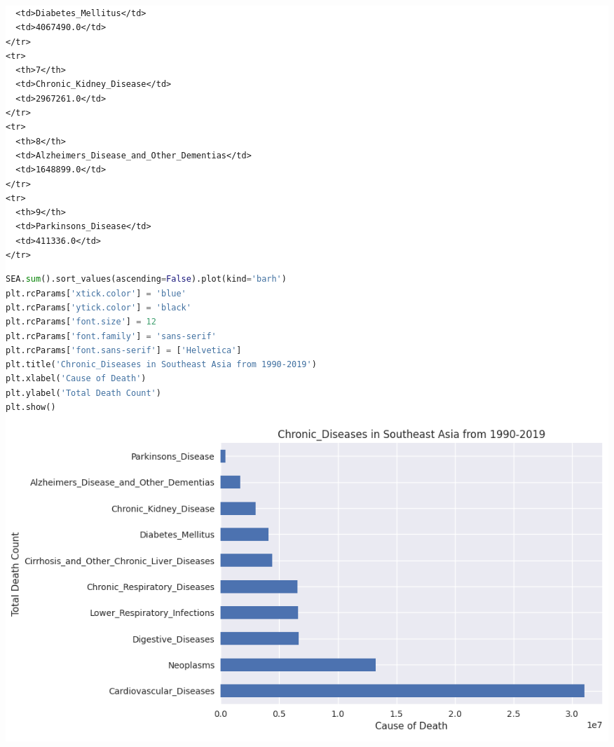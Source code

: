       <td>Diabetes_Mellitus</td>
      <td>4067490.0</td>
    </tr>
    <tr>
      <th>7</th>
      <td>Chronic_Kidney_Disease</td>
      <td>2967261.0</td>
    </tr>
    <tr>
      <th>8</th>
      <td>Alzheimers_Disease_and_Other_Dementias</td>
      <td>1648899.0</td>
    </tr>
    <tr>
      <th>9</th>
      <td>Parkinsons_Disease</td>
      <td>411336.0</td>
    </tr>
  </tbody>
</table>


```python
SEA.sum().sort_values(ascending=False).plot(kind='barh')
plt.rcParams['xtick.color'] = 'blue'
plt.rcParams['ytick.color'] = 'black'
plt.rcParams['font.size'] = 12
plt.rcParams['font.family'] = 'sans-serif'
plt.rcParams['font.sans-serif'] = ['Helvetica']
plt.title('Chronic_Diseases in Southeast Asia from 1990-2019')
plt.xlabel('Cause of Death')
plt.ylabel('Total Death Count')
plt.show()
```
    
![png](Death_Cause_Analysis_files/Death_Cause_Analysis_102_1.png)
    